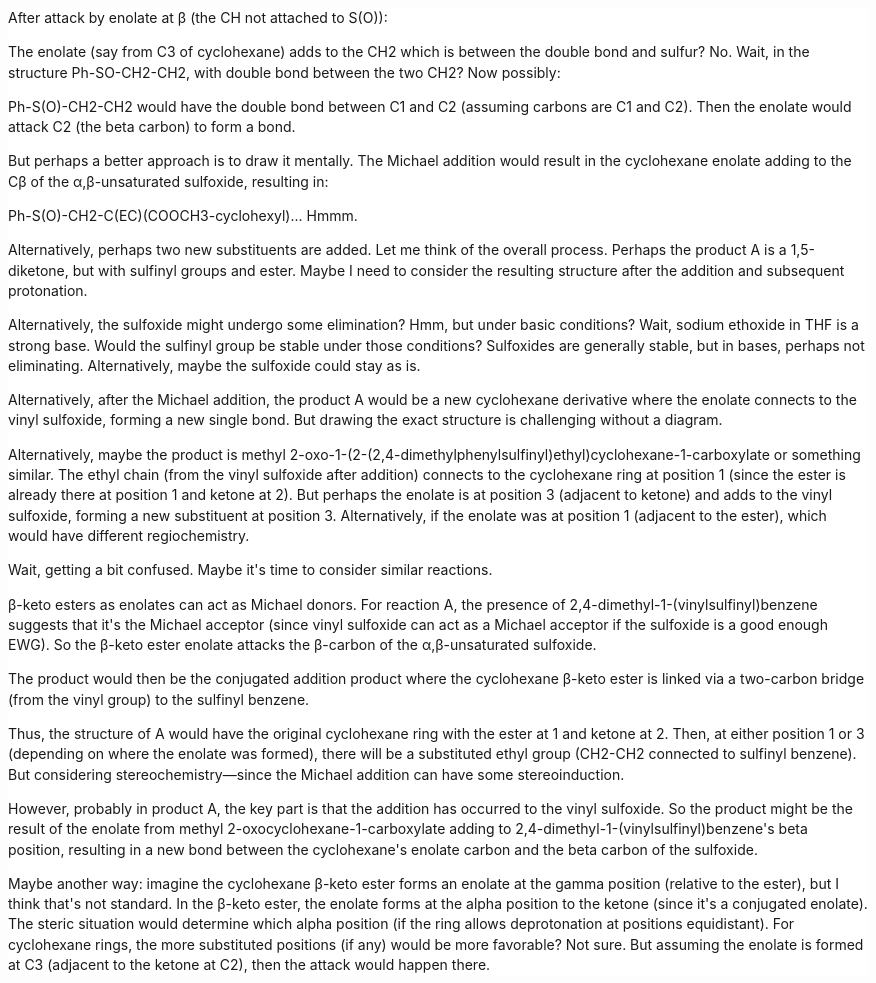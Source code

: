 After attack by enolate at β (the CH not attached to S(O)):

The enolate (say from C3 of cyclohexane) adds to the CH2 which is between the double bond and sulfur? No. Wait, in the structure Ph-SO-CH2-CH2, with double bond between the two CH2? Now possibly:

Ph-S(O)-CH2-CH2 would have the double bond between C1 and C2 (assuming carbons are C1 and C2). Then the enolate would attack C2 (the beta carbon) to form a bond.

But perhaps a better approach is to draw it mentally. The Michael addition would result in the cyclohexane enolate adding to the Cβ of the α,β-unsaturated sulfoxide, resulting in:

Ph-S(O)-CH2-C(EC)(COOCH3-cyclohexyl)... Hmmm.

Alternatively, perhaps two new substituents are added. Let me think of the overall process. Perhaps the product A is a 1,5-diketone, but with sulfinyl groups and ester. Maybe I need to consider the resulting structure after the addition and subsequent protonation.

Alternatively, the sulfoxide might undergo some elimination? Hmm, but under basic conditions? Wait, sodium ethoxide in THF is a strong base. Would the sulfinyl group be stable under those conditions? Sulfoxides are generally stable, but in bases, perhaps not eliminating. Alternatively, maybe the sulfoxide could stay as is.

Alternatively, after the Michael addition, the product A would be a new cyclohexane derivative where the enolate connects to the vinyl sulfoxide, forming a new single bond. But drawing the exact structure is challenging without a diagram. 

Alternatively, maybe the product is methyl 2-oxo-1-(2-(2,4-dimethylphenylsulfinyl)ethyl)cyclohexane-1-carboxylate or something similar. The ethyl chain (from the vinyl sulfoxide after addition) connects to the cyclohexane ring at position 1 (since the ester is already there at position 1 and ketone at 2). But perhaps the enolate is at position 3 (adjacent to ketone) and adds to the vinyl sulfoxide, forming a new substituent at position 3. Alternatively, if the enolate was at position 1 (adjacent to the ester), which would have different regiochemistry.

Wait, getting a bit confused. Maybe it's time to consider similar reactions.

β-keto esters as enolates can act as Michael donors. For reaction A, the presence of 2,4-dimethyl-1-(vinylsulfinyl)benzene suggests that it's the Michael acceptor (since vinyl sulfoxide can act as a Michael acceptor if the sulfoxide is a good enough EWG). So the β-keto ester enolate attacks the β-carbon of the α,β-unsaturated sulfoxide.

The product would then be the conjugated addition product where the cyclohexane β-keto ester is linked via a two-carbon bridge (from the vinyl group) to the sulfinyl benzene.

Thus, the structure of A would have the original cyclohexane ring with the ester at 1 and ketone at 2. Then, at either position 1 or 3 (depending on where the enolate was formed), there will be a substituted ethyl group (CH2-CH2 connected to sulfinyl benzene). But considering stereochemistry—since the Michael addition can have some stereoinduction.

However, probably in product A, the key part is that the addition has occurred to the vinyl sulfoxide. So the product might be the result of the enolate from methyl 2-oxocyclohexane-1-carboxylate adding to 2,4-dimethyl-1-(vinylsulfinyl)benzene's beta position, resulting in a new bond between the cyclohexane's enolate carbon and the beta carbon of the sulfoxide. 

Maybe another way: imagine the cyclohexane β-keto ester forms an enolate at the gamma position (relative to the ester), but I think that's not standard. In the β-keto ester, the enolate forms at the alpha position to the ketone (since it's a conjugated enolate). The steric situation would determine which alpha position (if the ring allows deprotonation at positions equidistant). For cyclohexane rings, the more substituted positions (if any) would be more favorable? Not sure. But assuming the enolate is formed at C3 (adjacent to the ketone at C2), then the attack would happen there. 
